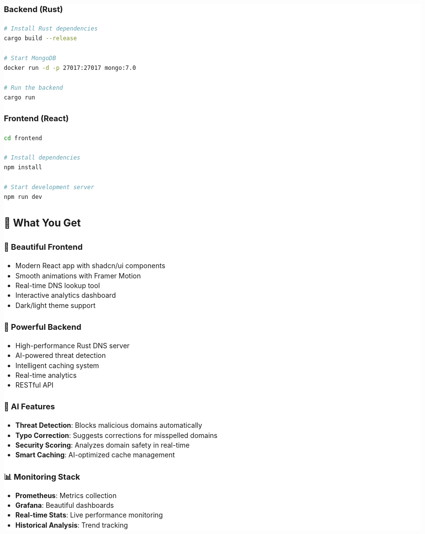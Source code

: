 ### Backend (Rust)
```bash
# Install Rust dependencies
cargo build --release

# Start MongoDB
docker run -d -p 27017:27017 mongo:7.0

# Run the backend
cargo run
```

### Frontend (React)
```bash
cd frontend

# Install dependencies
npm install

# Start development server
npm run dev
```

## 📱 What You Get

### 🎨 Beautiful Frontend
- Modern React app with shadcn/ui components
- Smooth animations with Framer Motion
- Real-time DNS lookup tool
- Interactive analytics dashboard
- Dark/light theme support

### 🦀 Powerful Backend
- High-performance Rust DNS server
- AI-powered threat detection
- Intelligent caching system
- Real-time analytics
- RESTful API

### 🧠 AI Features
- **Threat Detection**: Blocks malicious domains automatically
- **Typo Correction**: Suggests corrections for misspelled domains
- **Security Scoring**: Analyzes domain safety in real-time
- **Smart Caching**: AI-optimized cache management

### 📊 Monitoring Stack
- **Prometheus**: Metrics collection
- **Grafana**: Beautiful dashboards
- **Real-time Stats**: Live performance monitoring
- **Historical Analysis**: Trend tracking
